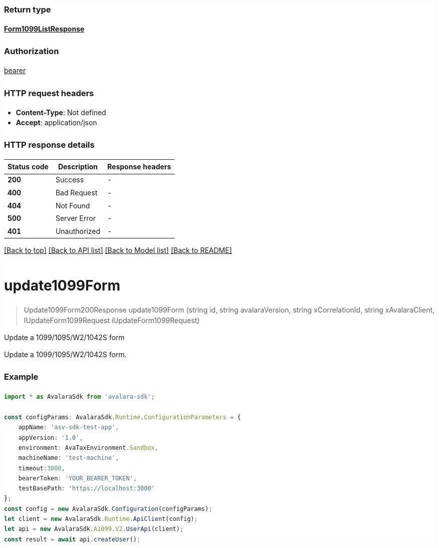 ### Return type

[**Form1099ListResponse**](Form1099ListResponse.md)

### Authorization

[bearer](../../../README.md#bearer)

### HTTP request headers

 - **Content-Type**: Not defined
 - **Accept**: application/json


### HTTP response details
| Status code | Description | Response headers |
|-------------|-------------|------------------|
| **200** | Success |  -  |
| **400** | Bad Request |  -  |
| **404** | Not Found |  -  |
| **500** | Server Error |  -  |
| **401** | Unauthorized |  -  |

[[Back to top]](#) [[Back to API list]](../../../README.md#documentation-for-api-endpoints) [[Back to Model list]](../../../README.md#documentation-for-models) [[Back to README]](../../../README.md)

<a name="update1099form"></a>
# **update1099Form**
> Update1099Form200Response update1099Form (string id, string avalaraVersion, string xCorrelationId, string xAvalaraClient, IUpdateForm1099Request iUpdateForm1099Request)

Update a 1099/1095/W2/1042S form

Update a 1099/1095/W2/1042S form.

### Example
```typescript
import * as AvalaraSdk from 'avalara-sdk';

const configParams: AvalaraSdk.Runtime.ConfigurationParameters = {
    appName: 'asv-sdk-test-app',
    appVersion: '1.0',
    environment: AvaTaxEnvironment.Sandbox,
    machineName: 'test-machine',
    timeout:3000,
    bearerToken: 'YOUR_BEARER_TOKEN',
    testBasePath: 'https://localhost:3000'
};
const config = new AvalaraSdk.Configuration(configParams);
let client = new AvalaraSdk.Runtime.ApiClient(config);
let api = new AvalaraSdk.A1099.V2.UserApi(client);
const result = await api.createUser();
```
